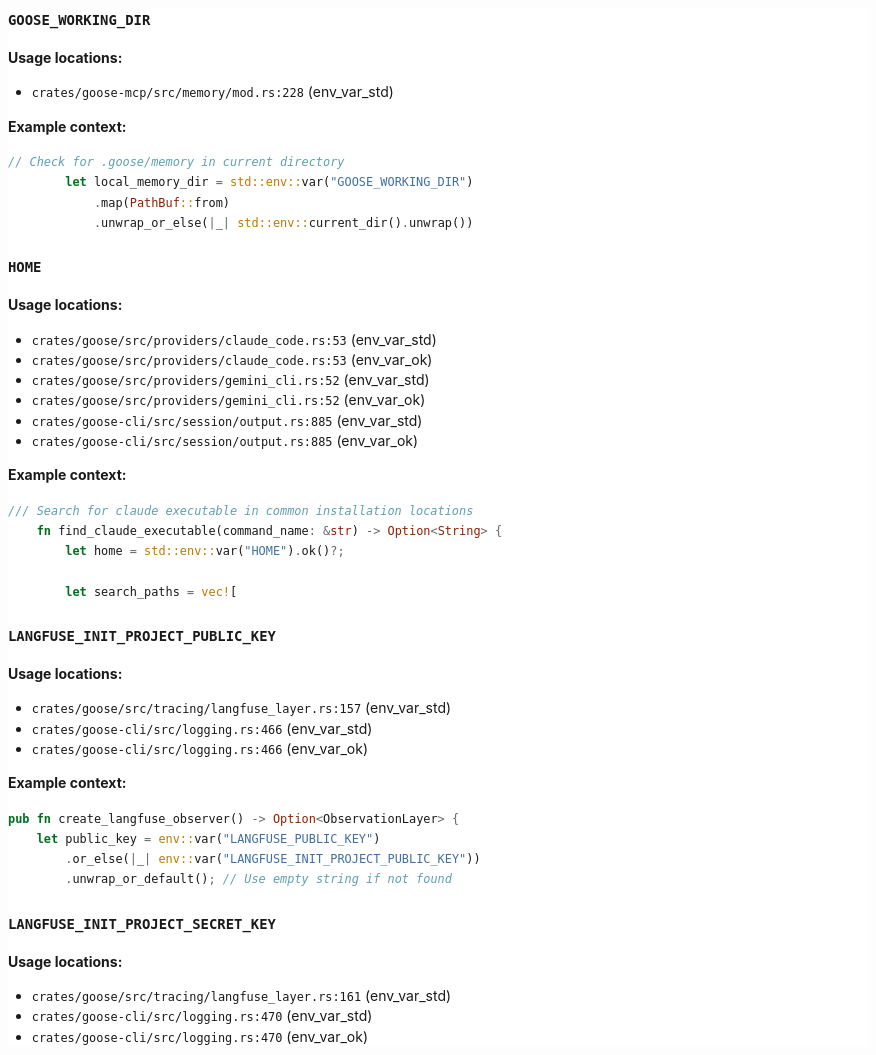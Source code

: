 ### `GOOSE_WORKING_DIR`

**Usage locations:**
- `crates/goose-mcp/src/memory/mod.rs:228` (env_var_std)

**Example context:**
```rust
// Check for .goose/memory in current directory
        let local_memory_dir = std::env::var("GOOSE_WORKING_DIR")
            .map(PathBuf::from)
            .unwrap_or_else(|_| std::env::current_dir().unwrap())
```

### `HOME`

**Usage locations:**
- `crates/goose/src/providers/claude_code.rs:53` (env_var_std)
- `crates/goose/src/providers/claude_code.rs:53` (env_var_ok)
- `crates/goose/src/providers/gemini_cli.rs:52` (env_var_std)
- `crates/goose/src/providers/gemini_cli.rs:52` (env_var_ok)
- `crates/goose-cli/src/session/output.rs:885` (env_var_std)
- `crates/goose-cli/src/session/output.rs:885` (env_var_ok)

**Example context:**
```rust
/// Search for claude executable in common installation locations
    fn find_claude_executable(command_name: &str) -> Option<String> {
        let home = std::env::var("HOME").ok()?;

        let search_paths = vec![
```

### `LANGFUSE_INIT_PROJECT_PUBLIC_KEY`

**Usage locations:**
- `crates/goose/src/tracing/langfuse_layer.rs:157` (env_var_std)
- `crates/goose-cli/src/logging.rs:466` (env_var_std)
- `crates/goose-cli/src/logging.rs:466` (env_var_ok)

**Example context:**
```rust
pub fn create_langfuse_observer() -> Option<ObservationLayer> {
    let public_key = env::var("LANGFUSE_PUBLIC_KEY")
        .or_else(|_| env::var("LANGFUSE_INIT_PROJECT_PUBLIC_KEY"))
        .unwrap_or_default(); // Use empty string if not found
```

### `LANGFUSE_INIT_PROJECT_SECRET_KEY`

**Usage locations:**
- `crates/goose/src/tracing/langfuse_layer.rs:161` (env_var_std)
- `crates/goose-cli/src/logging.rs:470` (env_var_std)
- `crates/goose-cli/src/logging.rs:470` (env_var_ok)
